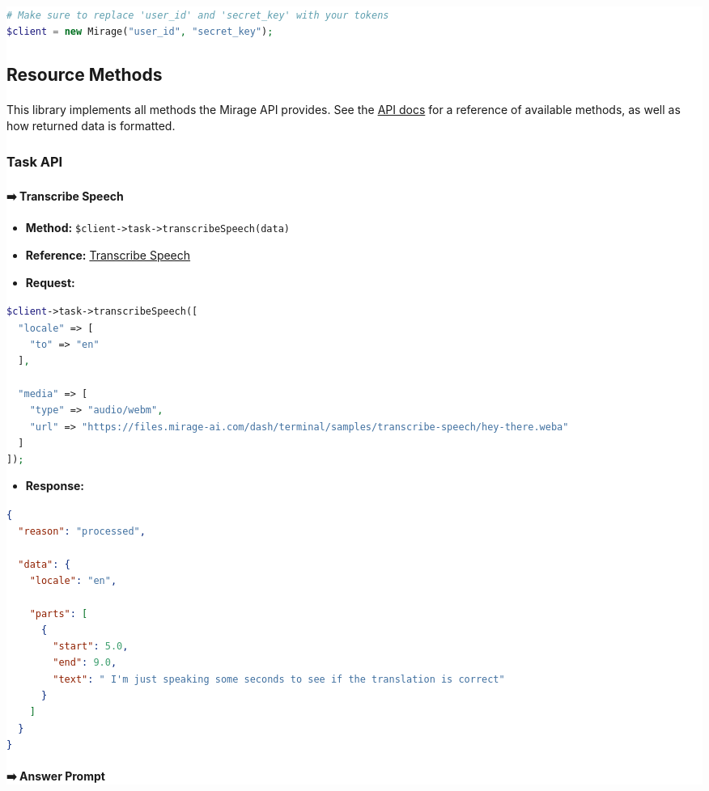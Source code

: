 ```php
# Make sure to replace 'user_id' and 'secret_key' with your tokens
$client = new Mirage("user_id", "secret_key");
```

## Resource Methods

This library implements all methods the Mirage API provides. See the [API docs](https://docs.mirage-ai.com/references/api/v1/) for a reference of available methods, as well as how returned data is formatted.

### Task API

#### ➡️ Transcribe Speech

* **Method:** `$client->task->transcribeSpeech(data)`
* **Reference:** [Transcribe Speech](https://docs.mirage-ai.com/references/api/v1/#transcribe-speech)

* **Request:**

```php
$client->task->transcribeSpeech([
  "locale" => [
    "to" => "en"
  ],

  "media" => [
    "type" => "audio/webm",
    "url" => "https://files.mirage-ai.com/dash/terminal/samples/transcribe-speech/hey-there.weba"
  ]
]);
```

* **Response:**

```json
{
  "reason": "processed",

  "data": {
    "locale": "en",

    "parts": [
      {
        "start": 5.0,
        "end": 9.0,
        "text": " I'm just speaking some seconds to see if the translation is correct"
      }
    ]
  }
}
```

#### ➡️ Answer Prompt

